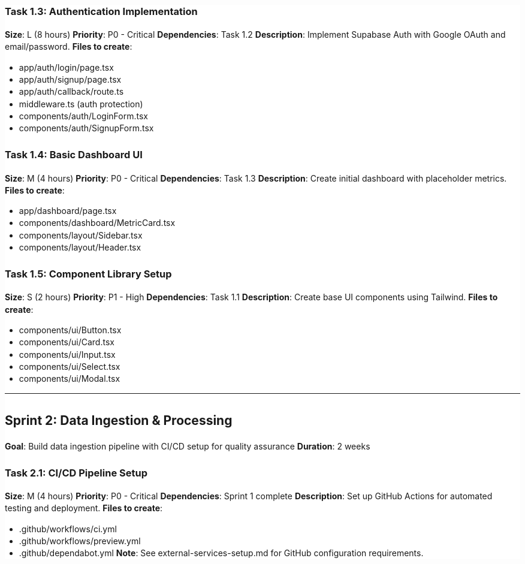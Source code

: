 ### Task 1.3: Authentication Implementation
**Size**: L (8 hours)
**Priority**: P0 - Critical
**Dependencies**: Task 1.2
**Description**: Implement Supabase Auth with Google OAuth and email/password.
**Files to create**:
- app/auth/login/page.tsx
- app/auth/signup/page.tsx
- app/auth/callback/route.ts
- middleware.ts (auth protection)
- components/auth/LoginForm.tsx
- components/auth/SignupForm.tsx

### Task 1.4: Basic Dashboard UI
**Size**: M (4 hours)
**Priority**: P0 - Critical
**Dependencies**: Task 1.3
**Description**: Create initial dashboard with placeholder metrics.
**Files to create**:
- app/dashboard/page.tsx
- components/dashboard/MetricCard.tsx
- components/layout/Sidebar.tsx
- components/layout/Header.tsx

### Task 1.5: Component Library Setup
**Size**: S (2 hours)
**Priority**: P1 - High
**Dependencies**: Task 1.1
**Description**: Create base UI components using Tailwind.
**Files to create**:
- components/ui/Button.tsx
- components/ui/Card.tsx
- components/ui/Input.tsx
- components/ui/Select.tsx
- components/ui/Modal.tsx

---

## Sprint 2: Data Ingestion & Processing
**Goal**: Build data ingestion pipeline with CI/CD setup for quality assurance
**Duration**: 2 weeks

### Task 2.1: CI/CD Pipeline Setup
**Size**: M (4 hours)
**Priority**: P0 - Critical
**Dependencies**: Sprint 1 complete
**Description**: Set up GitHub Actions for automated testing and deployment.
**Files to create**:
- .github/workflows/ci.yml
- .github/workflows/preview.yml
- .github/dependabot.yml
**Note**: See external-services-setup.md for GitHub configuration requirements.
